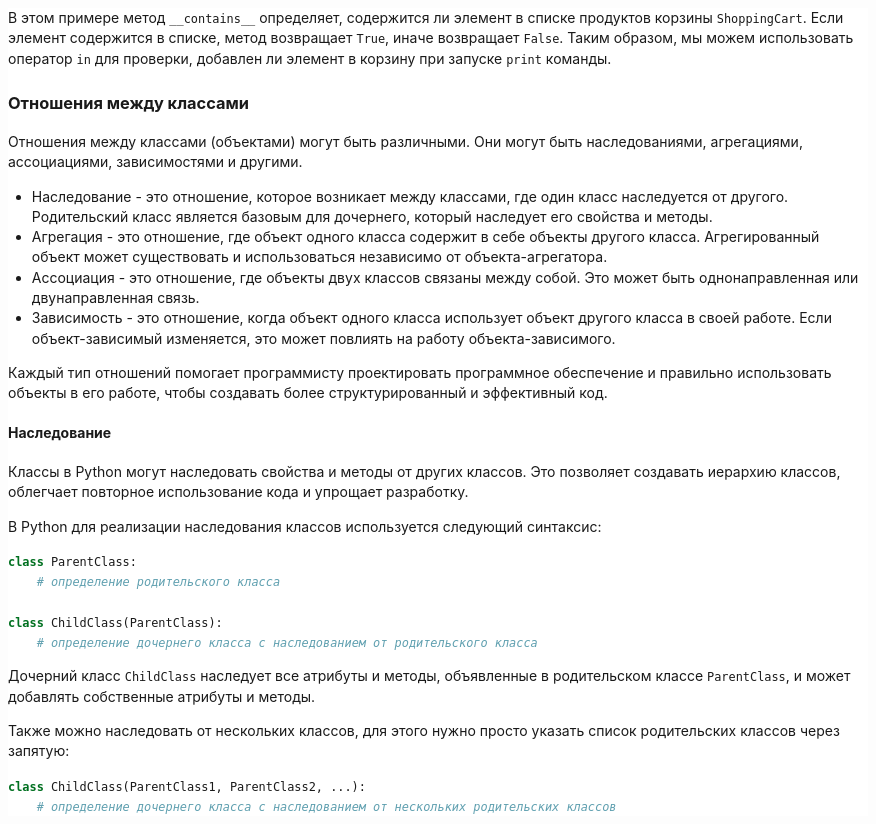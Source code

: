 ```python
```

В этом примере метод `__contains__` определяет, содержится ли элемент в списке продуктов корзины `ShoppingCart`. 
Если элемент содержится в списке, метод возвращает `True`, иначе возвращает `False`. Таким образом, мы можем 
использовать оператор `in` для проверки, добавлен ли элемент в корзину при запуске `print` команды.  


### Отношения между классами

Отношения между классами (объектами) могут быть различными. Они могут быть наследованиями, агрегациями, ассоциациями,
зависимостями и другими.  

- Наследование - это отношение, которое возникает между классами, где один класс наследуется от другого. 
  Родительский класс является базовым для дочернего, который наследует его свойства и методы.
- Агрегация - это отношение, где объект одного класса содержит в себе объекты другого класса. Агрегированный объект 
  может существовать и использоваться независимо от объекта-агрегатора.
- Ассоциация - это отношение, где объекты двух классов связаны между собой. Это может быть однонаправленная или 
  двунаправленная связь.
- Зависимость - это отношение, когда объект одного класса использует объект другого класса в своей работе. Если 
  объект-зависимый изменяется, это может повлиять на работу объекта-зависимого.  

Каждый тип отношений помогает программисту проектировать программное обеспечение и правильно использовать объекты в 
его работе, чтобы создавать более структурированный и эффективный код. 

#### Наследование

Классы в Python могут наследовать свойства и методы от других классов. Это позволяет создавать иерархию классов, 
облегчает повторное использование кода и упрощает разработку. 

В Python для реализации наследования классов используется следующий синтаксис:

```python
class ParentClass:
    # определение родительского класса

class ChildClass(ParentClass):
    # определение дочернего класса с наследованием от родительского класса
```

Дочерний класс `ChildClass` наследует все атрибуты и методы, объявленные в родительском классе `ParentClass`, и может добавлять собственные атрибуты и методы. 

Также можно наследовать от нескольких классов, для этого нужно просто указать список родительских классов через запятую:

```python
class ChildClass(ParentClass1, ParentClass2, ...):
    # определение дочернего класса с наследованием от нескольких родительских классов
```
